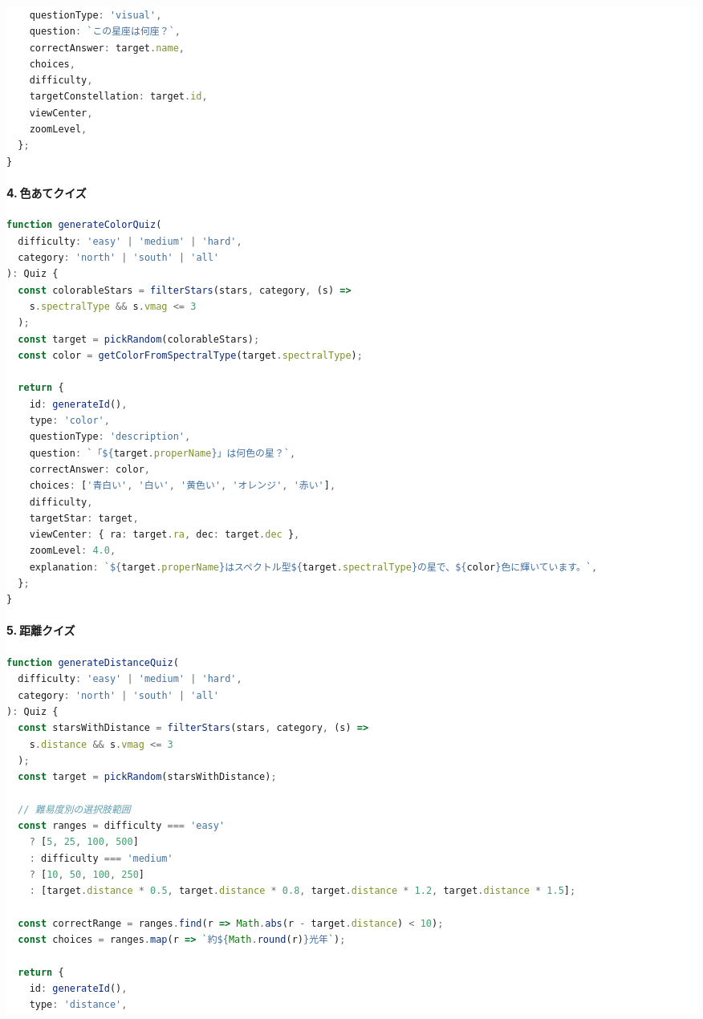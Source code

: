 ```typescript
    questionType: 'visual',
    question: `この星座は何座？`,
    correctAnswer: target.name,
    choices,
    difficulty,
    targetConstellation: target.id,
    viewCenter,
    zoomLevel,
  };
}
```

#### 4. 色あてクイズ
```typescript
function generateColorQuiz(
  difficulty: 'easy' | 'medium' | 'hard',
  category: 'north' | 'south' | 'all'
): Quiz {
  const colorableStars = filterStars(stars, category, (s) =>
    s.spectralType && s.vmag <= 3
  );
  const target = pickRandom(colorableStars);
  const color = getColorFromSpectralType(target.spectralType);

  return {
    id: generateId(),
    type: 'color',
    questionType: 'description',
    question: `「${target.properName}」は何色の星？`,
    correctAnswer: color,
    choices: ['青白い', '白い', '黄色い', 'オレンジ', '赤い'],
    difficulty,
    targetStar: target,
    viewCenter: { ra: target.ra, dec: target.dec },
    zoomLevel: 4.0,
    explanation: `${target.properName}はスペクトル型${target.spectralType}の星で、${color}色に輝いています。`,
  };
}
```

#### 5. 距離クイズ
```typescript
function generateDistanceQuiz(
  difficulty: 'easy' | 'medium' | 'hard',
  category: 'north' | 'south' | 'all'
): Quiz {
  const starsWithDistance = filterStars(stars, category, (s) =>
    s.distance && s.vmag <= 3
  );
  const target = pickRandom(starsWithDistance);

  // 難易度別の選択肢範囲
  const ranges = difficulty === 'easy'
    ? [5, 25, 100, 500]
    : difficulty === 'medium'
    ? [10, 50, 100, 250]
    : [target.distance * 0.5, target.distance * 0.8, target.distance * 1.2, target.distance * 1.5];

  const correctRange = ranges.find(r => Math.abs(r - target.distance) < 10);
  const choices = ranges.map(r => `約${Math.round(r)}光年`);

  return {
    id: generateId(),
    type: 'distance',
```